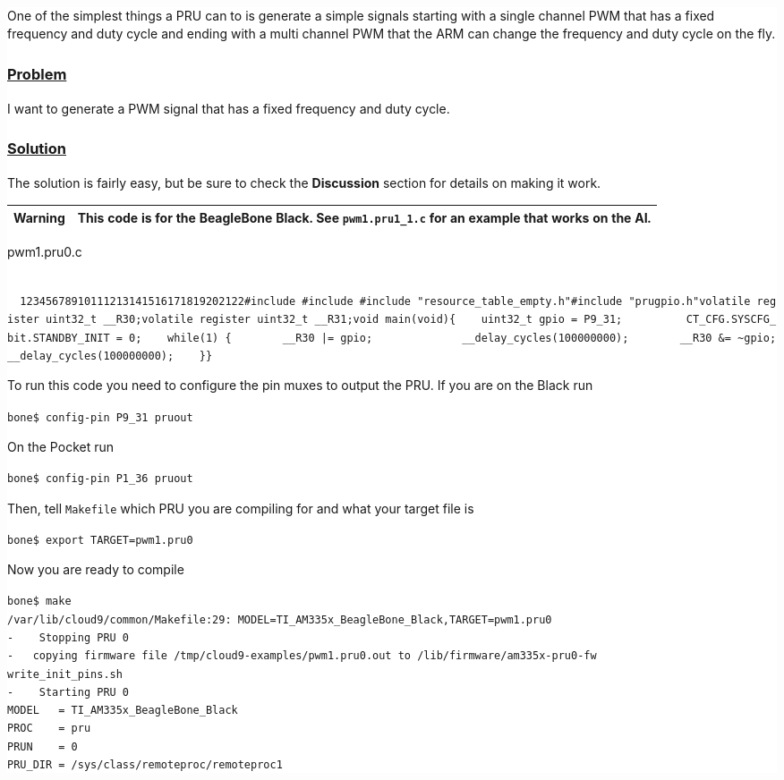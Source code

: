 One of the simplest things a PRU can to is generate a simple signals starting with a single channel PWM that has a fixed frequency and duty cycle and ending with a multi channel PWM that the ARM can change the frequency and duty cycle on the fly.

### [Problem](building-blocks-applications.md#_problem_3) <a id="_problem_3"></a>

I want to generate a PWM signal that has a fixed frequency and duty cycle.

### [Solution](building-blocks-applications.md#_solution_3) <a id="_solution_3"></a>

The solution is fairly easy, but be sure to check the **Discussion** section for details on making it work.

| Warning | This code is for the BeagleBone Black. See `pwm1.pru1_1.c` for an example that works on the AI. |
| :--- | :--- |


pwm1.pru0.c

```text

  12345678910111213141516171819202122#include #include #include "resource_table_empty.h"#include "prugpio.h"volatile register uint32_t __R30;volatile register uint32_t __R31;void main(void){    uint32_t gpio = P9_31;          CT_CFG.SYSCFG_bit.STANDBY_INIT = 0;    while(1) {        __R30 |= gpio;              __delay_cycles(100000000);        __R30 &= ~gpio;             __delay_cycles(100000000);    }}
```

To run this code you need to configure the pin muxes to output the PRU. If you are on the Black run

```text
bone$ config-pin P9_31 pruout
```

On the Pocket run

```text
bone$ config-pin P1_36 pruout
```

Then, tell `Makefile` which PRU you are compiling for and what your target file is

```text
bone$ export TARGET=pwm1.pru0
```

Now you are ready to compile

```text
bone$ make
/var/lib/cloud9/common/Makefile:29: MODEL=TI_AM335x_BeagleBone_Black,TARGET=pwm1.pru0
-    Stopping PRU 0
-   copying firmware file /tmp/cloud9-examples/pwm1.pru0.out to /lib/firmware/am335x-pru0-fw
write_init_pins.sh
-    Starting PRU 0
MODEL   = TI_AM335x_BeagleBone_Black
PROC    = pru
PRUN    = 0
PRU_DIR = /sys/class/remoteproc/remoteproc1
```
